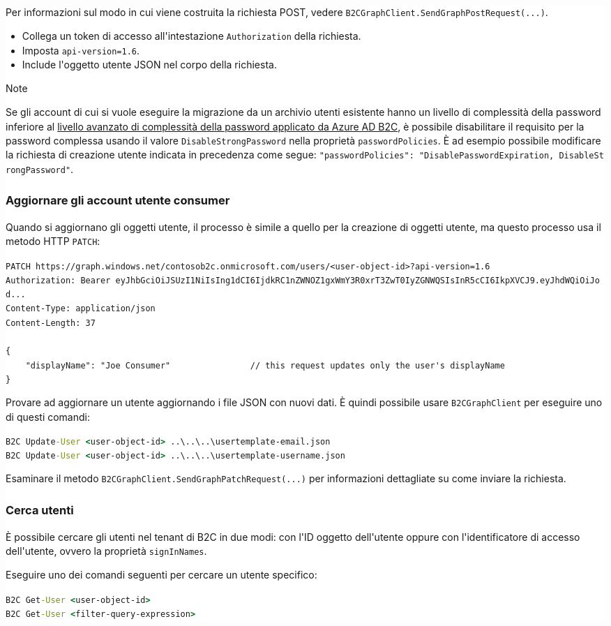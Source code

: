 Per informazioni sul modo in cui viene costruita la richiesta POST, vedere `B2CGraphClient.SendGraphPostRequest(...)`.

* Collega un token di accesso all'intestazione `Authorization` della richiesta.
* Imposta `api-version=1.6`.
* Include l'oggetto utente JSON nel corpo della richiesta.

> [!NOTE]
> Se gli account di cui si vuole eseguire la migrazione da un archivio utenti esistente hanno un livello di complessità della password inferiore al [livello avanzato di complessità della password applicato da Azure AD B2C](/previous-versions/azure/jj943764(v=azure.100)), è possibile disabilitare il requisito per la password complessa usando il valore `DisableStrongPassword` nella proprietà `passwordPolicies`. È ad esempio possibile modificare la richiesta di creazione utente indicata in precedenza come segue: `"passwordPolicies": "DisablePasswordExpiration, DisableStrongPassword"`.
>
>

### <a name="update-consumer-user-accounts"></a>Aggiornare gli account utente consumer
Quando si aggiornano gli oggetti utente, il processo è simile a quello per la creazione di oggetti utente, ma questo processo usa il metodo HTTP `PATCH`:

```
PATCH https://graph.windows.net/contosob2c.onmicrosoft.com/users/<user-object-id>?api-version=1.6
Authorization: Bearer eyJhbGciOiJSUzI1NiIsIng1dCI6IjdkRC1nZWNOZ1gxWmY3R0xrT3ZwT0IyZGNWQSIsInR5cCI6IkpXVCJ9.eyJhdWQiOiJod...
Content-Type: application/json
Content-Length: 37

{
    "displayName": "Joe Consumer"                // this request updates only the user's displayName
}
```

Provare ad aggiornare un utente aggiornando i file JSON con nuovi dati. È quindi possibile usare `B2CGraphClient` per eseguire uno di questi comandi:

```cmd
B2C Update-User <user-object-id> ..\..\..\usertemplate-email.json
B2C Update-User <user-object-id> ..\..\..\usertemplate-username.json
```

Esaminare il metodo `B2CGraphClient.SendGraphPatchRequest(...)` per informazioni dettagliate su come inviare la richiesta.

### <a name="search-users"></a>Cerca utenti
È possibile cercare gli utenti nel tenant di B2C in due modi: con l'ID oggetto dell'utente oppure con l'identificatore di accesso dell'utente, ovvero la proprietà `signInNames`.

Eseguire uno dei comandi seguenti per cercare un utente specifico:

```cmd
B2C Get-User <user-object-id>
B2C Get-User <filter-query-expression>
```
